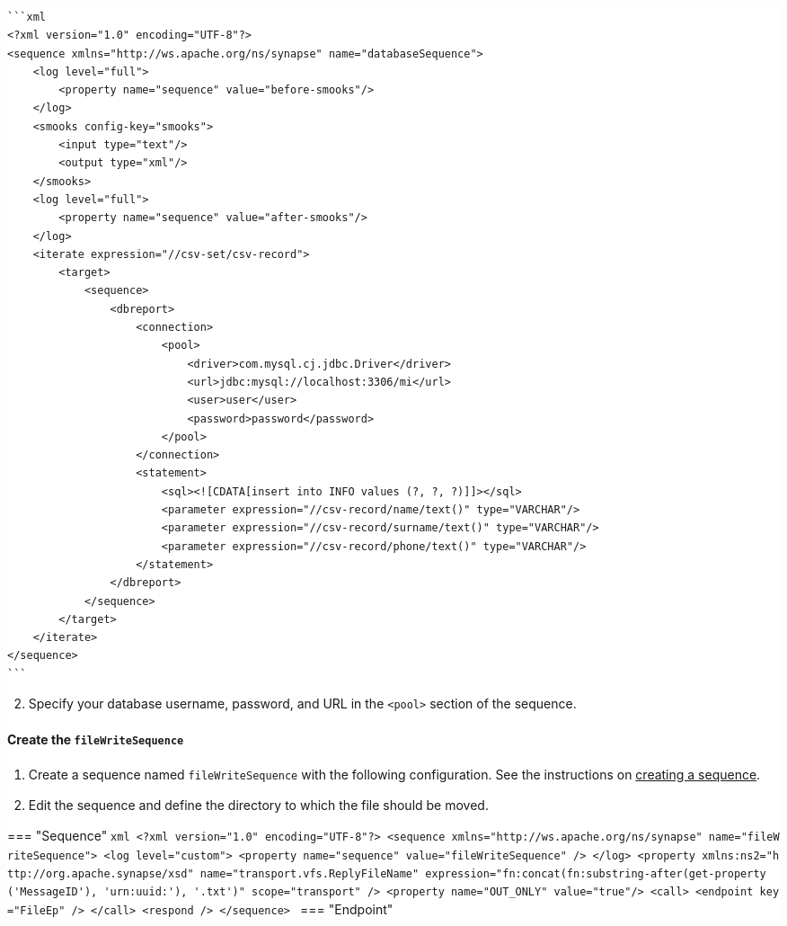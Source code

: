     ```xml
    <?xml version="1.0" encoding="UTF-8"?>
    <sequence xmlns="http://ws.apache.org/ns/synapse" name="databaseSequence">
        <log level="full">
            <property name="sequence" value="before-smooks"/>
        </log>
        <smooks config-key="smooks">
            <input type="text"/>
            <output type="xml"/>
        </smooks>
        <log level="full">
            <property name="sequence" value="after-smooks"/>
        </log>
        <iterate expression="//csv-set/csv-record">
            <target>
                <sequence>
                    <dbreport>
                        <connection>
                            <pool>
                                <driver>com.mysql.cj.jdbc.Driver</driver>
                                <url>jdbc:mysql://localhost:3306/mi</url>
                                <user>user</user>
                                <password>password</password>
                            </pool>
                        </connection>
                        <statement>
                            <sql><![CDATA[insert into INFO values (?, ?, ?)]]></sql>
                            <parameter expression="//csv-record/name/text()" type="VARCHAR"/>
                            <parameter expression="//csv-record/surname/text()" type="VARCHAR"/>
                            <parameter expression="//csv-record/phone/text()" type="VARCHAR"/>
                        </statement>
                    </dbreport>
                </sequence>
            </target>
        </iterate>
    </sequence>
    ```

2.  Specify your database username, password, and URL in the `<pool>` section of the sequence.

#### Create the `fileWriteSequence`

1.  Create a sequence named `fileWriteSequence` with the following configuration. See the instructions on [creating a sequence]({{base_path}}/develop/creating-artifacts/creating-reusable-sequences).

2.  Edit the sequence and define the directory to which the file should be moved.

=== "Sequence"
    ```xml
    <?xml version="1.0" encoding="UTF-8"?>
    <sequence xmlns="http://ws.apache.org/ns/synapse" name="fileWriteSequence">
        <log level="custom">
            <property name="sequence" value="fileWriteSequence" />
        </log>
        <property xmlns:ns2="http://org.apache.synapse/xsd" name="transport.vfs.ReplyFileName"
            expression="fn:concat(fn:substring-after(get-property('MessageID'), 'urn:uuid:'), '.txt')"
            scope="transport" />
        <property name="OUT_ONLY" value="true"/>
        <call>
            <endpoint key="FileEp" />
        </call>
        <respond />
    </sequence>
    ```
=== "Endpoint"
